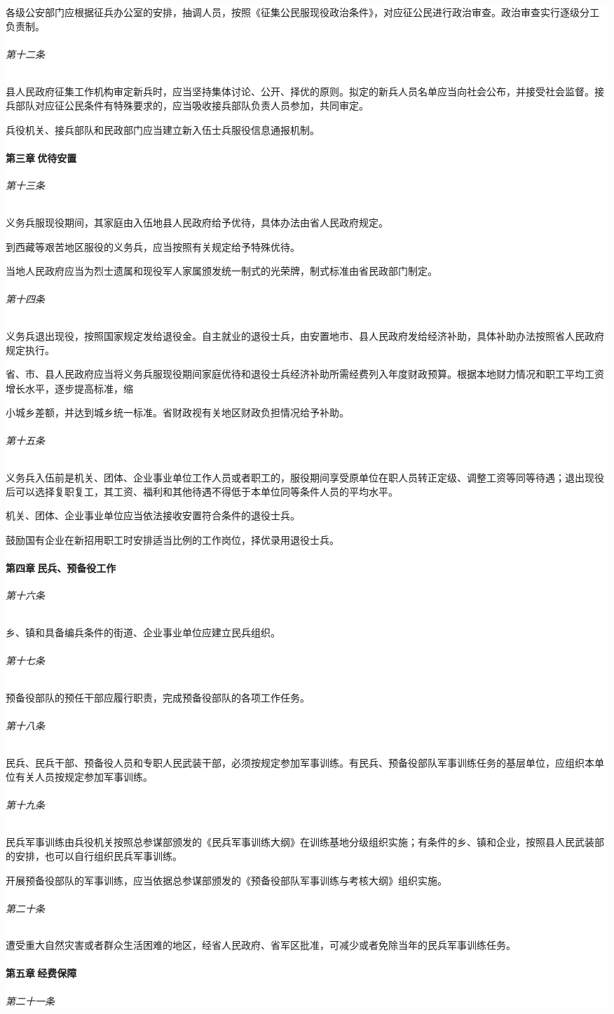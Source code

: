 各级公安部门应根据征兵办公室的安排，抽调人员，按照《征集公民服现役政治条件》，对应征公民进行政治审查。政治审查实行逐级分工负责制。

###### 第十二条

县人民政府征集工作机构审定新兵时，应当坚持集体讨论、公开、择优的原则。拟定的新兵人员名单应当向社会公布，并接受社会监督。接兵部队对应征公民条件有特殊要求的，应当吸收接兵部队负责人员参加，共同审定。

兵役机关、接兵部队和民政部门应当建立新入伍士兵服役信息通报机制。

#### 第三章 优待安置

###### 第十三条

义务兵服现役期间，其家庭由入伍地县人民政府给予优待，具体办法由省人民政府规定。

到西藏等艰苦地区服役的义务兵，应当按照有关规定给予特殊优待。

当地人民政府应当为烈士遗属和现役军人家属颁发统一制式的光荣牌，制式标准由省民政部门制定。

###### 第十四条

义务兵退出现役，按照国家规定发给退役金。自主就业的退役士兵，由安置地市、县人民政府发给经济补助，具体补助办法按照省人民政府规定执行。

省、市、县人民政府应当将义务兵服现役期间家庭优待和退役士兵经济补助所需经费列入年度财政预算。根据本地财力情况和职工平均工资增长水平，逐步提高标准，缩

小城乡差额，并达到城乡统一标准。省财政视有关地区财政负担情况给予补助。

###### 第十五条

义务兵入伍前是机关、团体、企业事业单位工作人员或者职工的，服役期间享受原单位在职人员转正定级、调整工资等同等待遇；退出现役后可以选择复职复工，其工资、福利和其他待遇不得低于本单位同等条件人员的平均水平。

机关、团体、企业事业单位应当依法接收安置符合条件的退役士兵。

鼓励国有企业在新招用职工时安排适当比例的工作岗位，择优录用退役士兵。

#### 第四章 民兵、预备役工作

###### 第十六条

乡、镇和具备编兵条件的街道、企业事业单位应建立民兵组织。

###### 第十七条

预备役部队的预任干部应履行职责，完成预备役部队的各项工作任务。

###### 第十八条

民兵、民兵干部、预备役人员和专职人民武装干部，必须按规定参加军事训练。有民兵、预备役部队军事训练任务的基层单位，应组织本单位有关人员按规定参加军事训练。

###### 第十九条

民兵军事训练由兵役机关按照总参谋部颁发的《民兵军事训练大纲》在训练基地分级组织实施；有条件的乡、镇和企业，按照县人民武装部的安排，也可以自行组织民兵军事训练。

开展预备役部队的军事训练，应当依据总参谋部颁发的《预备役部队军事训练与考核大纲》组织实施。

###### 第二十条

遭受重大自然灾害或者群众生活困难的地区，经省人民政府、省军区批准，可减少或者免除当年的民兵军事训练任务。

#### 第五章 经费保障

###### 第二十一条
